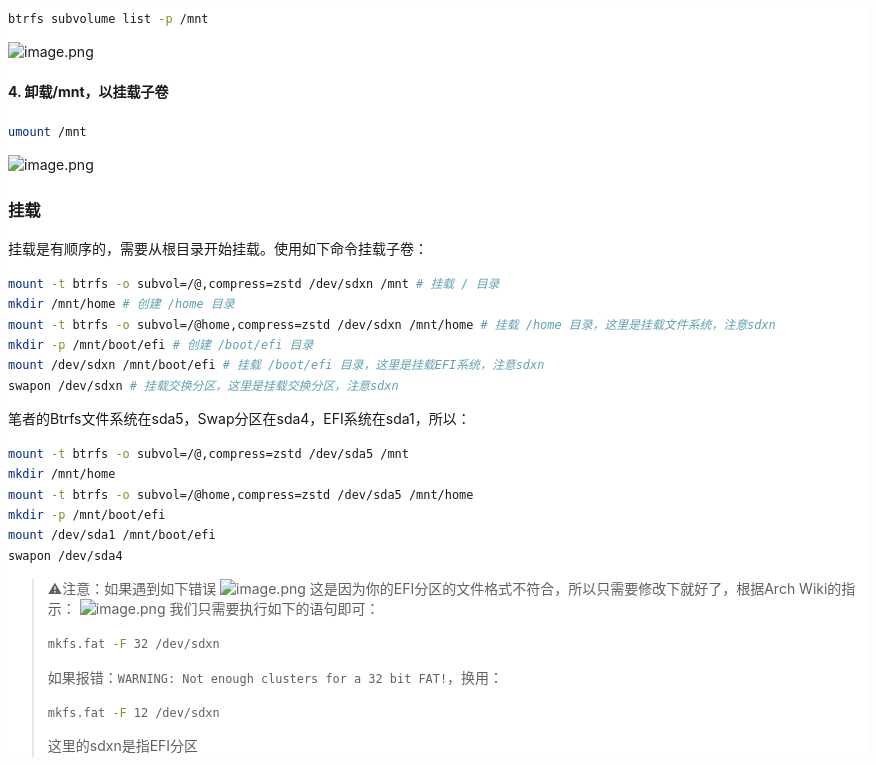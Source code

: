 ```bash
btrfs subvolume list -p /mnt
```

![image.png](https://cdn.jsdelivr.net/gh/InverseDa/image@master/image/20230202001114.png)

#### 4. 卸载/mnt，以挂载子卷

```bash
umount /mnt
```

![image.png](https://cdn.jsdelivr.net/gh/InverseDa/image@master/image/20230202001212.png)

### 挂载

挂载是有顺序的，需要从根目录开始挂载。使用如下命令挂载子卷：

```bash
mount -t btrfs -o subvol=/@,compress=zstd /dev/sdxn /mnt # 挂载 / 目录
mkdir /mnt/home # 创建 /home 目录
mount -t btrfs -o subvol=/@home,compress=zstd /dev/sdxn /mnt/home # 挂载 /home 目录，这里是挂载文件系统，注意sdxn
mkdir -p /mnt/boot/efi # 创建 /boot/efi 目录
mount /dev/sdxn /mnt/boot/efi # 挂载 /boot/efi 目录，这里是挂载EFI系统，注意sdxn
swapon /dev/sdxn # 挂载交换分区，这里是挂载交换分区，注意sdxn
```

笔者的Btrfs文件系统在sda5，Swap分区在sda4，EFI系统在sda1，所以：

```bash
mount -t btrfs -o subvol=/@,compress=zstd /dev/sda5 /mnt
mkdir /mnt/home
mount -t btrfs -o subvol=/@home,compress=zstd /dev/sda5 /mnt/home 
mkdir -p /mnt/boot/efi
mount /dev/sda1 /mnt/boot/efi
swapon /dev/sda4
```

> ⚠️注意：如果遇到如下错误
> ![image.png](https://cdn.jsdelivr.net/gh/InverseDa/image@master/image/20230202002041.png)
> 这是因为你的EFI分区的文件格式不符合，所以只需要修改下就好了，根据Arch Wiki的指示：
> ![image.png](https://cdn.jsdelivr.net/gh/InverseDa/image@master/image/20230202002134.png)
> 我们只需要执行如下的语句即可：
>
> ```bash
> mkfs.fat -F 32 /dev/sdxn
> ```
>
> 如果报错：`WARNING: Not enough clusters for a 32 bit FAT!`，换用：
>
> ```bash
> mkfs.fat -F 12 /dev/sdxn
> ```
>
> 这里的sdxn是指EFI分区
